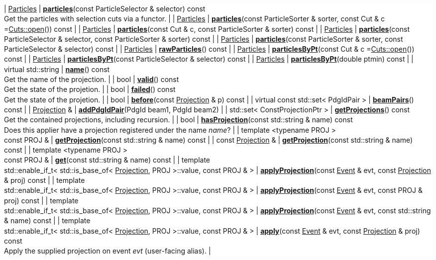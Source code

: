 | <a href="http://example.org/classes/classrivet_1_1particles/">Particles</a> | **[particles](http://example.org/classes/classrivet_1_1partonictops/#function-particles)**(const ParticleSelector & selector) const<br>Get the particles with selection cuts via a functor.  |
| <a href="http://example.org/classes/classrivet_1_1particles/">Particles</a> | **[particles](http://example.org/classes/classrivet_1_1partonictops/#function-particles)**(const ParticleSorter & sorter, const Cut & c =<a href="http://example.org/namespaces/namespacerivet_1_1cuts/#function-open">Cuts::open</a>()) const |
| <a href="http://example.org/classes/classrivet_1_1particles/">Particles</a> | **[particles](http://example.org/classes/classrivet_1_1partonictops/#function-particles)**(const Cut & c, const ParticleSorter & sorter) const |
| <a href="http://example.org/classes/classrivet_1_1particles/">Particles</a> | **[particles](http://example.org/classes/classrivet_1_1partonictops/#function-particles)**(const ParticleSelector & selector, const ParticleSorter & sorter) const |
| <a href="http://example.org/classes/classrivet_1_1particles/">Particles</a> | **[particles](http://example.org/classes/classrivet_1_1partonictops/#function-particles)**(const ParticleSorter & sorter, const ParticleSelector & selector) const |
| <a href="http://example.org/classes/classrivet_1_1particles/">Particles</a> | **[rawParticles](http://example.org/classes/classrivet_1_1partonictops/#function-rawparticles)**() const |
| <a href="http://example.org/classes/classrivet_1_1particles/">Particles</a> | **[particlesByPt](http://example.org/classes/classrivet_1_1partonictops/#function-particlesbypt)**(const Cut & c =<a href="http://example.org/namespaces/namespacerivet_1_1cuts/#function-open">Cuts::open</a>()) const |
| <a href="http://example.org/classes/classrivet_1_1particles/">Particles</a> | **[particlesByPt](http://example.org/classes/classrivet_1_1partonictops/#function-particlesbypt)**(const ParticleSelector & selector) const |
| <a href="http://example.org/classes/classrivet_1_1particles/">Particles</a> | **[particlesByPt](http://example.org/classes/classrivet_1_1partonictops/#function-particlesbypt)**(double ptmin) const |
| virtual std::string | **[name](http://example.org/classes/classrivet_1_1partonictops/#function-name)**() const<br>Get the name of the projection.  |
| bool | **[valid](http://example.org/classes/classrivet_1_1partonictops/#function-valid)**() const<br>Get the state of the projetion.  |
| bool | **[failed](http://example.org/classes/classrivet_1_1partonictops/#function-failed)**() const<br>Get the state of the projetion.  |
| bool | **[before](http://example.org/classes/classrivet_1_1partonictops/#function-before)**(const <a href="http://example.org/classes/classrivet_1_1projection/">Projection</a> & p) const |
| virtual const std::set< PdgIdPair > | **[beamPairs](http://example.org/classes/classrivet_1_1partonictops/#function-beampairs)**() const |
| <a href="http://example.org/classes/classrivet_1_1projection/">Projection</a> & | **[addPdgIdPair](http://example.org/classes/classrivet_1_1partonictops/#function-addpdgidpair)**(PdgId beam1, PdgId beam2) |
| std::set< ConstProjectionPtr > | **[getProjections](http://example.org/classes/classrivet_1_1partonictops/#function-getprojections)**() const<br>Get the contained projections, including recursion.  |
| bool | **[hasProjection](http://example.org/classes/classrivet_1_1partonictops/#function-hasprojection)**(const std::string & name) const<br>Does this applier have a projection registered under the name _name_?  |
| template <typename PROJ \> <br>const PROJ & | **[getProjection](http://example.org/classes/classrivet_1_1partonictops/#function-getprojection)**(const std::string & name) const |
| const <a href="http://example.org/classes/classrivet_1_1projection/">Projection</a> & | **[getProjection](http://example.org/classes/classrivet_1_1partonictops/#function-getprojection)**(const std::string & name) const |
| template <typename PROJ \> <br>const PROJ & | **[get](http://example.org/classes/classrivet_1_1partonictops/#function-get)**(const std::string & name) const |
| template <typename PROJ  =Projection\> <br>std::enable_if_t< std::is_base_of< <a href="http://example.org/classes/classrivet_1_1projection/">Projection</a>, PROJ >::value, const PROJ & > | **[applyProjection](http://example.org/classes/classrivet_1_1partonictops/#function-applyprojection)**(const <a href="http://example.org/classes/classrivet_1_1event/">Event</a> & evt, const <a href="http://example.org/classes/classrivet_1_1projection/">Projection</a> & proj) const |
| template <typename PROJ  =Projection\> <br>std::enable_if_t< std::is_base_of< <a href="http://example.org/classes/classrivet_1_1projection/">Projection</a>, PROJ >::value, const PROJ & > | **[applyProjection](http://example.org/classes/classrivet_1_1partonictops/#function-applyprojection)**(const <a href="http://example.org/classes/classrivet_1_1event/">Event</a> & evt, const PROJ & proj) const |
| template <typename PROJ  =Projection\> <br>std::enable_if_t< std::is_base_of< <a href="http://example.org/classes/classrivet_1_1projection/">Projection</a>, PROJ >::value, const PROJ & > | **[applyProjection](http://example.org/classes/classrivet_1_1partonictops/#function-applyprojection)**(const <a href="http://example.org/classes/classrivet_1_1event/">Event</a> & evt, const std::string & name) const |
| template <typename PROJ  =Projection\> <br>std::enable_if_t< std::is_base_of< <a href="http://example.org/classes/classrivet_1_1projection/">Projection</a>, PROJ >::value, const PROJ & > | **[apply](http://example.org/classes/classrivet_1_1partonictops/#function-apply)**(const <a href="http://example.org/classes/classrivet_1_1event/">Event</a> & evt, const <a href="http://example.org/classes/classrivet_1_1projection/">Projection</a> & proj) const<br>Apply the supplied projection on event _evt_ (user-facing alias).  |